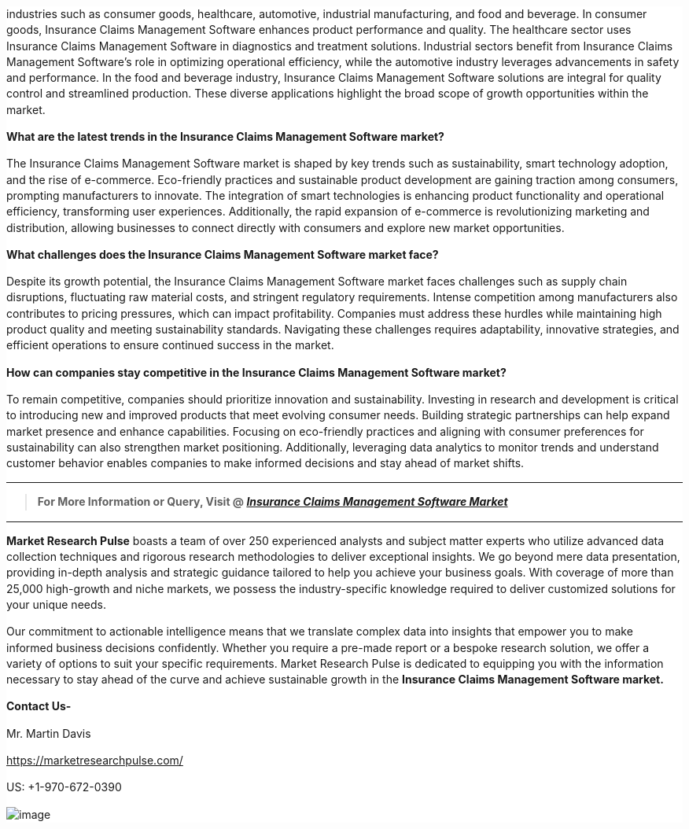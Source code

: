 industries such as consumer goods, healthcare, automotive, industrial manufacturing, and food and beverage. In consumer goods, Insurance Claims Management Software enhances product performance and quality. The healthcare sector uses Insurance Claims Management Software in diagnostics and treatment solutions. Industrial sectors benefit from Insurance Claims Management Software&rsquo;s role in optimizing operational efficiency, while the automotive industry leverages advancements in safety and performance. In the food and beverage industry, Insurance Claims Management Software solutions are integral for quality control and streamlined production. These diverse applications highlight the broad scope of growth opportunities within the market.</p><p><strong>What are the latest trends in the Insurance Claims Management Software market?</strong></p><p>The Insurance Claims Management Software market is shaped by key trends such as sustainability, smart technology adoption, and the rise of e-commerce. Eco-friendly practices and sustainable product development are gaining traction among consumers, prompting manufacturers to innovate. The integration of smart technologies is enhancing product functionality and operational efficiency, transforming user experiences. Additionally, the rapid expansion of e-commerce is revolutionizing marketing and distribution, allowing businesses to connect directly with consumers and explore new market opportunities.</p><p><strong>What challenges does the Insurance Claims Management Software market face?</strong></p><p>Despite its growth potential, the Insurance Claims Management Software market faces challenges such as supply chain disruptions, fluctuating raw material costs, and stringent regulatory requirements. Intense competition among manufacturers also contributes to pricing pressures, which can impact profitability. Companies must address these hurdles while maintaining high product quality and meeting sustainability standards. Navigating these challenges requires adaptability, innovative strategies, and efficient operations to ensure continued success in the market.</p><p><strong>How can companies stay competitive in the Insurance Claims Management Software market?</strong></p><p>To remain competitive, companies should prioritize innovation and sustainability. Investing in research and development is critical to introducing new and improved products that meet evolving consumer needs. Building strategic partnerships can help expand market presence and enhance capabilities. Focusing on eco-friendly practices and aligning with consumer preferences for sustainability can also strengthen market positioning. Additionally, leveraging data analytics to monitor trends and understand customer behavior enables companies to make informed decisions and stay ahead of market shifts.</p><hr /><blockquote><p><strong>For More Information or Query, Visit @&nbsp;<em><a href="https://marketresearchpulse.com/report/145121/insurance-claims-management-software-market?utm_source=Linkedin&utm_medium=022">Insurance Claims Management Software Market</a></em></strong></p></blockquote><hr /><p><strong>Market Research Pulse</strong> boasts a team of over 250 experienced analysts and subject matter experts who utilize advanced data collection techniques and rigorous research methodologies to deliver exceptional insights. We go beyond mere data presentation, providing in-depth analysis and strategic guidance tailored to help you achieve your business goals. With coverage of more than 25,000 high-growth and niche markets, we possess the industry-specific knowledge required to deliver customized solutions for your unique needs.</p><p>Our commitment to actionable intelligence means that we translate complex data into insights that empower you to make informed business decisions confidently. Whether you require a pre-made report or a bespoke research solution, we offer a variety of options to suit your specific requirements. Market Research Pulse is dedicated to equipping you with the information necessary to stay ahead of the curve and achieve sustainable growth in the <strong>Insurance Claims Management Software market.</strong></p><p><strong>Contact Us-</strong></p><p>Mr. Martin Davis</p><p>https://marketresearchpulse.com/</p><p>US: +1-970-672-0390</p>
![image](https://github.com/user-attachments/assets/be6c8e14-177f-4b63-8555-6172b0cb7966)
